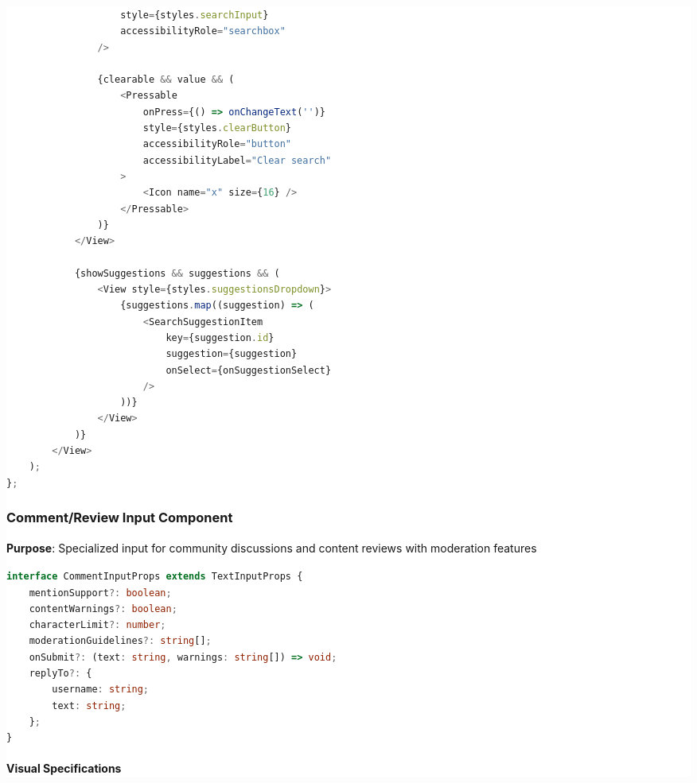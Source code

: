 ```typescript
                    style={styles.searchInput}
                    accessibilityRole="searchbox"
                />
                
                {clearable && value && (
                    <Pressable 
                        onPress={() => onChangeText('')}
                        style={styles.clearButton}
                        accessibilityRole="button"
                        accessibilityLabel="Clear search"
                    >
                        <Icon name="x" size={16} />
                    </Pressable>
                )}
            </View>
            
            {showSuggestions && suggestions && (
                <View style={styles.suggestionsDropdown}>
                    {suggestions.map((suggestion) => (
                        <SearchSuggestionItem
                            key={suggestion.id}
                            suggestion={suggestion}
                            onSelect={onSuggestionSelect}
                        />
                    ))}
                </View>
            )}
        </View>
    );
};
```

### Comment/Review Input Component

**Purpose**: Specialized input for community discussions and content reviews with moderation features

```typescript
interface CommentInputProps extends TextInputProps {
    mentionSupport?: boolean;
    contentWarnings?: boolean;
    characterLimit?: number;
    moderationGuidelines?: string[];
    onSubmit?: (text: string, warnings: string[]) => void;
    replyTo?: {
        username: string;
        text: string;
    };
}
```

#### Visual Specifications
